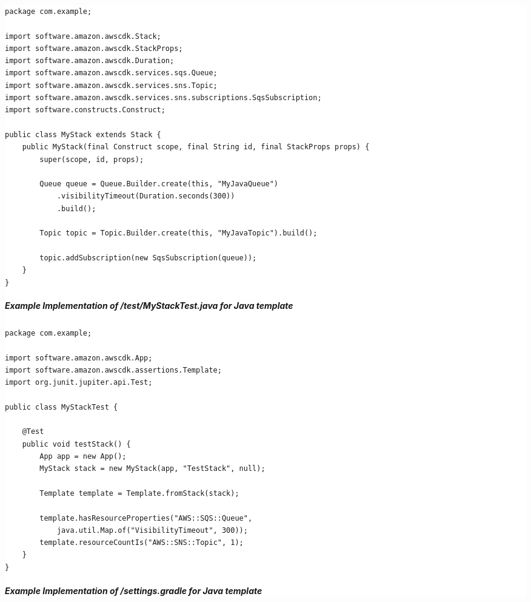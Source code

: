 ```
package com.example;

import software.amazon.awscdk.Stack;
import software.amazon.awscdk.StackProps;
import software.amazon.awscdk.Duration;
import software.amazon.awscdk.services.sqs.Queue;
import software.amazon.awscdk.services.sns.Topic;
import software.amazon.awscdk.services.sns.subscriptions.SqsSubscription;
import software.constructs.Construct;

public class MyStack extends Stack {
    public MyStack(final Construct scope, final String id, final StackProps props) {
        super(scope, id, props);

        Queue queue = Queue.Builder.create(this, "MyJavaQueue")
            .visibilityTimeout(Duration.seconds(300))
            .build();

        Topic topic = Topic.Builder.create(this, "MyJavaTopic").build();

        topic.addSubscription(new SqsSubscription(queue));
    }
}
```

##### **Example Implementation of /test/MyStackTest.java for Java template**

```
package com.example;

import software.amazon.awscdk.App;
import software.amazon.awscdk.assertions.Template;
import org.junit.jupiter.api.Test;

public class MyStackTest {

    @Test
    public void testStack() {
        App app = new App();
        MyStack stack = new MyStack(app, "TestStack", null);

        Template template = Template.fromStack(stack);

        template.hasResourceProperties("AWS::SQS::Queue", 
            java.util.Map.of("VisibilityTimeout", 300));
        template.resourceCountIs("AWS::SNS::Topic", 1);
    }
}
```

##### **Example Implementation of /settings.gradle for Java template**
